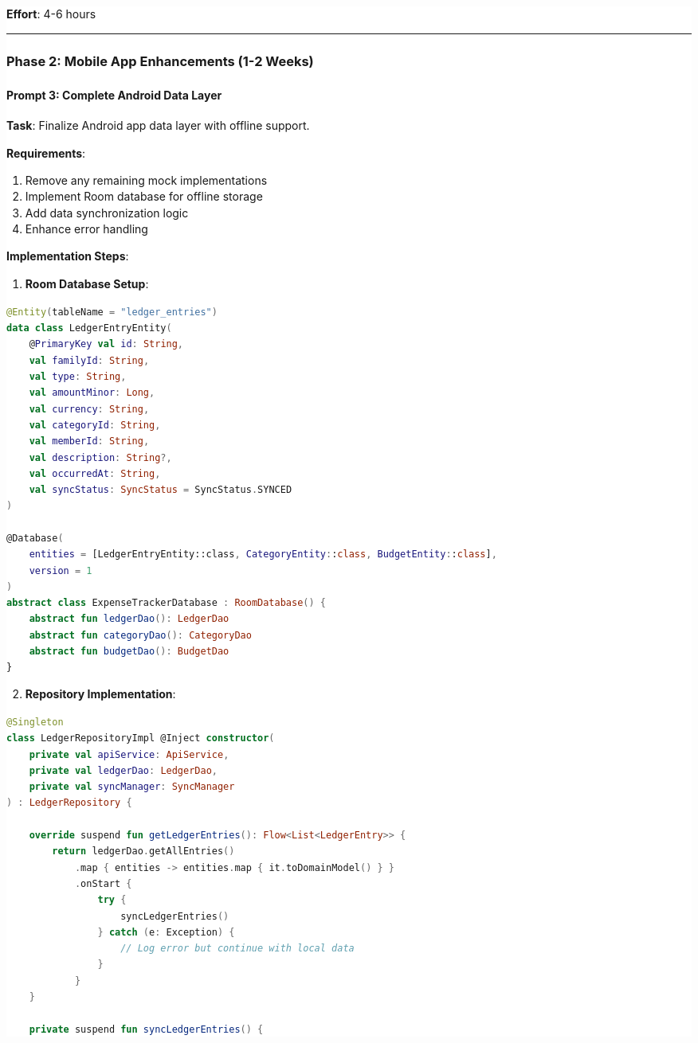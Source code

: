 **Effort**: 4-6 hours

---

### Phase 2: Mobile App Enhancements (1-2 Weeks)

#### Prompt 3: Complete Android Data Layer

**Task**: Finalize Android app data layer with offline support.

**Requirements**:
1. Remove any remaining mock implementations
2. Implement Room database for offline storage
3. Add data synchronization logic
4. Enhance error handling

**Implementation Steps**:
1. **Room Database Setup**:
```kotlin
@Entity(tableName = "ledger_entries")
data class LedgerEntryEntity(
    @PrimaryKey val id: String,
    val familyId: String,
    val type: String,
    val amountMinor: Long,
    val currency: String,
    val categoryId: String,
    val memberId: String,
    val description: String?,
    val occurredAt: String,
    val syncStatus: SyncStatus = SyncStatus.SYNCED
)

@Database(
    entities = [LedgerEntryEntity::class, CategoryEntity::class, BudgetEntity::class],
    version = 1
)
abstract class ExpenseTrackerDatabase : RoomDatabase() {
    abstract fun ledgerDao(): LedgerDao
    abstract fun categoryDao(): CategoryDao
    abstract fun budgetDao(): BudgetDao
}
```

2. **Repository Implementation**:
```kotlin
@Singleton
class LedgerRepositoryImpl @Inject constructor(
    private val apiService: ApiService,
    private val ledgerDao: LedgerDao,
    private val syncManager: SyncManager
) : LedgerRepository {
    
    override suspend fun getLedgerEntries(): Flow<List<LedgerEntry>> {
        return ledgerDao.getAllEntries()
            .map { entities -> entities.map { it.toDomainModel() } }
            .onStart { 
                try {
                    syncLedgerEntries()
                } catch (e: Exception) {
                    // Log error but continue with local data
                }
            }
    }
    
    private suspend fun syncLedgerEntries() {
```